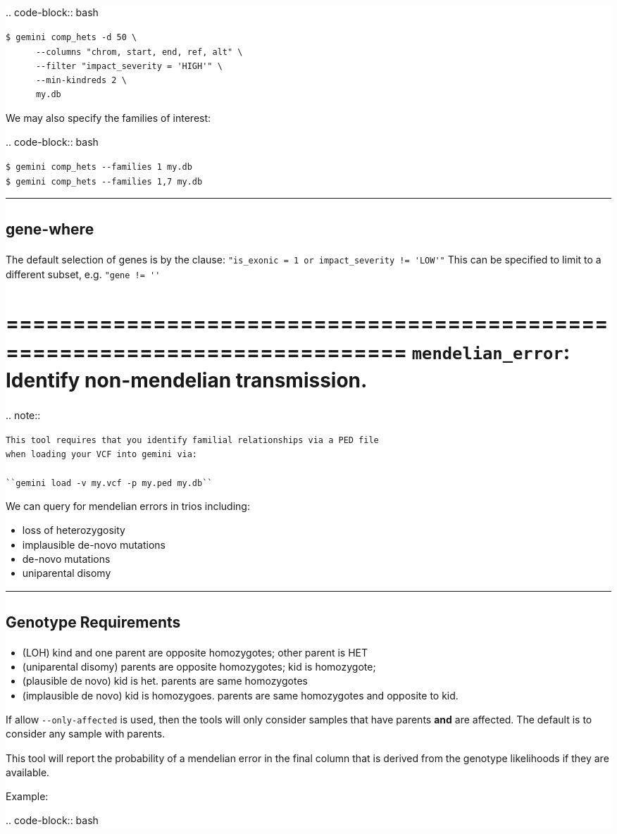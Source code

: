 .. code-block:: bash

    $ gemini comp_hets -d 50 \
          --columns "chrom, start, end, ref, alt" \
          --filter "impact_severity = 'HIGH'" \
          --min-kindreds 2 \
          my.db

We may also specify the families of interest:

.. code-block:: bash

    $ gemini comp_hets --families 1 my.db
    $ gemini comp_hets --families 1,7 my.db

----------
gene-where
----------

The default selection of genes is by the clause: `"is_exonic = 1 or impact_severity != 'LOW'"`
This can be specified to limit to a different subset, e.g.  `"gene != ''`


===========================================================================
``mendelian_error``: Identify non-mendelian transmission.
===========================================================================
.. note::

    This tool requires that you identify familial relationships via a PED file
    when loading your VCF into gemini via:

    ``gemini load -v my.vcf -p my.ped my.db``

We can query for mendelian errors in trios including:

- loss of heterozygosity
- implausible de-novo mutations
- de-novo mutations
- uniparental disomy

---------------------
Genotype Requirements
---------------------

- (LOH) kind and one parent are opposite homozygotes; other parent is HET
- (uniparental disomy) parents are opposite homozygotes; kid is homozygote;
- (plausible de novo) kid is het. parents are same homozygotes
- (implausible de novo) kid is homozygoes. parents are same homozygotes and opposite to kid.

If allow `--only-affected` is used, then the tools will only consider samples that have parents
**and** are affected. The default is to consider any sample with parents.

This tool will report the probability of a mendelian error in the final column
that is derived from the genotype likelihoods if they are available.

Example:

.. code-block:: bash
